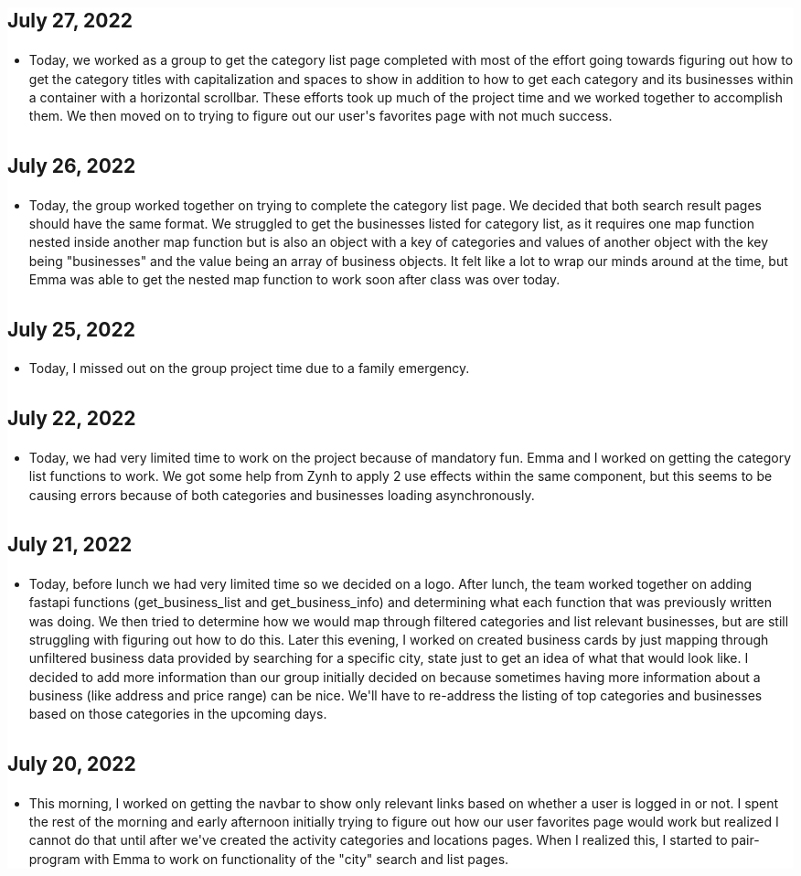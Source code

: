 
## July 27, 2022
* Today, we worked as a group to get the category list page completed with most of the effort going towards figuring out how to get the category titles with capitalization and spaces to show in addition to how to get each category and its businesses within a container with a horizontal scrollbar. These efforts took up much of the project time and we worked together to accomplish them. We then moved on to trying to figure out our user's favorites page with not much success.


## July 26, 2022
* Today, the group worked together on trying to complete the category list page. We decided that both search result pages should have the same format. We struggled to get the businesses listed for category list, as it requires one map function nested inside another map function but is also an object with a key of categories and values of another object with the key being "businesses" and the value being an array of business objects. It felt like a lot to wrap our minds around at the time, but Emma was able to get the nested map function to work soon after class was over today.


## July 25, 2022
* Today, I missed out on the group project time due to a family emergency.


## July 22, 2022
* Today, we had very limited time to work on the project because of mandatory fun. Emma and I worked on getting the category list functions to work. We got some help from Zynh to apply 2 use effects within the same component, but this seems to be causing errors because of both categories and businesses loading asynchronously.


## July 21, 2022
* Today, before lunch we had very limited time so we decided on a logo. After lunch, the team worked together on adding fastapi functions (get_business_list and get_business_info) and determining what each function that was previously written was doing. We then tried to determine how we would map through filtered categories and list relevant businesses, but are still struggling with figuring out how to do this. Later this evening, I worked on created business cards by just mapping through unfiltered business data provided by searching for a specific city, state just to get an idea of what that would look like. I decided to add more information than our group initially decided on because sometimes having more information about a business (like address and price range) can be nice. We'll have to re-address the listing of top categories and businesses based on those categories in the upcoming days.


## July 20, 2022
* This morning, I worked on getting the navbar to show only relevant links based on whether a user is logged in or not. I spent the rest of the morning and early afternoon initially trying to figure out how our user favorites page would work but realized I cannot do that until after we've created the activity categories and locations pages. When I realized this, I started to pair-program with Emma to work on functionality of the "city" search and list pages.

